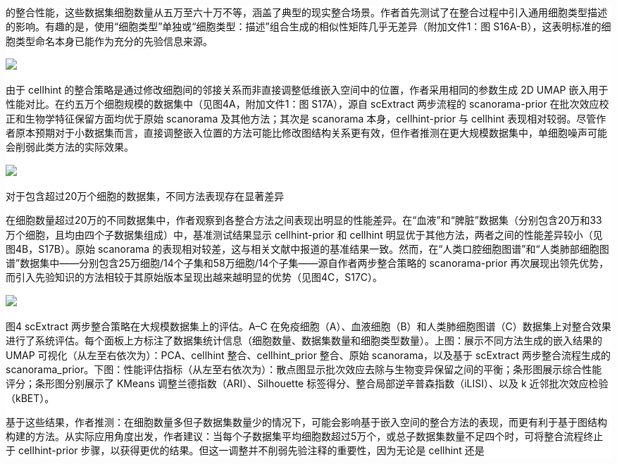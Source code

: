 的整合性能，这些数据集细胞数量从五万至六十万不等，涵盖了典型的现实整合场景。</span></span><span><span leaf="" data-pm-slice='1 1 ["para",{"tagName":"p","attributes":{},"namespaceURI":"http://www.w3.org/1999/xhtml"},"node",{"tagName":"span","attributes":{"style":"color: rgb(255, 76, 65);font-size: var(--articleFontsize);letter-spacing: 0.034em;"},"namespaceURI":"http://www.w3.org/1999/xhtml"}]'><span textstyle="">作者</span></span></span><span leaf=""><span textstyle="">首先测试了在整合过程中引入通用细胞类型描述的影响。有趣的是，使用“细胞类型”单独或“细胞类型：描述”组合生成的相似性矩阵几乎无差异（附加文件1：图 S16A-B），这表明标准的细胞类型命名本身已能作为充分的先验信息来源。</span></span></p><section nodeleaf=""><img data-imgfileid="100010177" data-s="300,640" data-src="https://mmbiz.qpic.cn/sz_mmbiz_png/Dht2BGia5OlzeQJX99Eib3EsmWtgX3QczFIkvSjxH5FiaHmAdIKAt2AiasE1pJszBRscibSRnicUOPHeQQjbZbSkdxeg/640?wx_fmt=png&amp;from=appmsg" data-type="png" type="block" src="https://mmbiz.qpic.cn/sz_mmbiz_png/Dht2BGia5OlzeQJX99Eib3EsmWtgX3QczFIkvSjxH5FiaHmAdIKAt2AiasE1pJszBRscibSRnicUOPHeQQjbZbSkdxeg/640?wx_fmt=png&amp;from=appmsg"></section><p><span leaf="">由于 cellhint 的整合策略是通过修改细胞间的邻接关系而非直接调整低维嵌入空间中的位置，</span><span><span leaf="" data-pm-slice='1 1 ["para",{"tagName":"p","attributes":{},"namespaceURI":"http://www.w3.org/1999/xhtml"},"node",{"tagName":"span","attributes":{"style":"color: rgb(255, 76, 65);font-size: var(--articleFontsize);letter-spacing: 0.034em;"},"namespaceURI":"http://www.w3.org/1999/xhtml"}]'><span textstyle="">作者</span></span></span><span leaf="">采用相同的参数生成 2D UMAP 嵌入用于性能对比。<span textstyle="">在约五万个细胞规模的数据集中（见图4A，附加文件1：图 S17A），源自 scExtract 两步流程的 scanorama-prior 在批次效应校正和生物学特征保留方面均优于原始 scanorama 及其他方法；其次是 scanorama 本身，cellhint-prior 与 cellhint 表现相对较弱。</span>尽管</span><span><span leaf="" data-pm-slice='1 1 ["para",{"tagName":"p","attributes":{},"namespaceURI":"http://www.w3.org/1999/xhtml"},"node",{"tagName":"span","attributes":{"style":"color: rgb(255, 76, 65);font-size: var(--articleFontsize);letter-spacing: 0.034em;"},"namespaceURI":"http://www.w3.org/1999/xhtml"}]'><span textstyle="">作者</span></span></span><span leaf="">原本预期对于小数据集而言，直接调整嵌入位置的方法可能比修改图结构关系更有效，但</span><span><span leaf="" data-pm-slice='1 1 ["para",{"tagName":"p","attributes":{},"namespaceURI":"http://www.w3.org/1999/xhtml"},"node",{"tagName":"span","attributes":{"style":"color: rgb(255, 76, 65);font-size: var(--articleFontsize);letter-spacing: 0.034em;"},"namespaceURI":"http://www.w3.org/1999/xhtml"}]'><span textstyle="">作者</span></span></span><span leaf="">推测在更大规模数据集中，单细胞噪声可能会削弱此类方法的实际效果。</span></p><section nodeleaf=""><img data-imgfileid="100010180" data-s="300,640" data-src="https://mmbiz.qpic.cn/sz_mmbiz_png/Dht2BGia5OlzeQJX99Eib3EsmWtgX3QczFdYvibfZpvnUwINCtFspCDgrGuJ75UMxLmicg4J9yoLRd8GI9ibopuM9OA/640?wx_fmt=png&amp;from=appmsg" data-type="png" type="block" src="https://mmbiz.qpic.cn/sz_mmbiz_png/Dht2BGia5OlzeQJX99Eib3EsmWtgX3QczFdYvibfZpvnUwINCtFspCDgrGuJ75UMxLmicg4J9yoLRd8GI9ibopuM9OA/640?wx_fmt=png&amp;from=appmsg"></section><p><span leaf=""><span textstyle="">对于包含超过20万个细胞的数据集，不同方法表现存在显著差异 </span></span></p><p><span leaf="">在细胞数量超过20万的不同数据集中，</span><span><span leaf="" data-pm-slice='1 1 ["para",{"tagName":"p","attributes":{},"namespaceURI":"http://www.w3.org/1999/xhtml"},"node",{"tagName":"span","attributes":{"style":"color: rgb(255, 76, 65);font-size: var(--articleFontsize);letter-spacing: 0.034em;"},"namespaceURI":"http://www.w3.org/1999/xhtml"}]'><span textstyle="">作者</span></span></span><span leaf="">观察到各整合方法之间表现出明显的性能差异。在“血液”和“脾脏”数据集（分别包含20万和33万个细胞，且均由四个子数据集组成）中，基准测试结果显示 cellhint-prior 和 cellhint 明显优于其他方法，两者之间的性能差异较小（见图4B，S17B）。原始 scanorama 的表现相对较差，这与相关文献中报道的基准结果一致。然而，在“人类口腔细胞图谱”和“人类肺部细胞图谱”数据集中——分别包含25万细胞/14个子集和58万细胞/14个子集——源自</span><span leaf="">作者</span><span leaf="">两步整合策略的 scanorama-prior 再次展现出领先优势，而引入先验知识的方法相较于其原始版本呈现出越来越明显的优势（见图4C，S17C）。</span></p><section nodeleaf=""><img data-imgfileid="100010178" data-s="300,640" data-src="https://mmbiz.qpic.cn/sz_mmbiz_png/Dht2BGia5OlzeQJX99Eib3EsmWtgX3QczFTnWLorowPRx0QBNRefOgicJEu8ibh72p9iak86lHESP7l32gca4RciaPVQ/640?wx_fmt=png&amp;from=appmsg" data-type="png" type="block" src="https://mmbiz.qpic.cn/sz_mmbiz_png/Dht2BGia5OlzeQJX99Eib3EsmWtgX3QczFTnWLorowPRx0QBNRefOgicJEu8ibh72p9iak86lHESP7l32gca4RciaPVQ/640?wx_fmt=png&amp;from=appmsg"></section><p mpa-font-style="mc8nv8qt1o2c" data-mpa-action-id="mc8nv8rc1k0l" data-pm-slice="0 0 []"><span leaf=""><span textstyle="">图4 scExtract 两步整合策略在大规模数据集上的评估。A–C 在免疫细胞（A）、血液细胞（B）和人类肺细胞图谱（C）数据集上对整合效果进行了系统评估。每个面板上方标注了数据集统计信息（细胞数量、数据集数量和细胞类型数量）。上图：展示不同方法生成的嵌入结果的 UMAP 可视化（从左至右依次为）：PCA、cellhint 整合、cellhint_prior 整合、原始 scanorama，以及基于 scExtract 两步整合流程生成的 scanorama_prior。下图：性能评估指标（从左至右依次为）：散点图显示批次效应去除与生物变异保留之间的平衡；条形图展示综合性能评分；条形图分别展示了 KMeans 调整兰德指数（ARI）、Silhouette 标签得分、整合局部逆辛普森指数（iLISI）、以及 k 近邻批次效应检验（kBET）。</span></span></p><p><span leaf="">基于这些结果，</span><span><span leaf="" data-pm-slice='1 1 ["para",{"tagName":"p","attributes":{},"namespaceURI":"http://www.w3.org/1999/xhtml"},"node",{"tagName":"span","attributes":{"style":"color: rgb(255, 76, 65);font-size: var(--articleFontsize);letter-spacing: 0.034em;"},"namespaceURI":"http://www.w3.org/1999/xhtml"}]'><span textstyle="">作者</span></span></span><span leaf="">推测：在细胞数量多但子数据集数量少的情况下，可能会影响基于嵌入空间的整合方法的表现，而更有利于基于图结构构建的方法。从实际应用角度出发，</span><span><span leaf="" data-pm-slice='1 1 ["para",{"tagName":"p","attributes":{},"namespaceURI":"http://www.w3.org/1999/xhtml"},"node",{"tagName":"span","attributes":{"style":"color: rgb(255, 76, 65);font-size: var(--articleFontsize);letter-spacing: 0.034em;"},"namespaceURI":"http://www.w3.org/1999/xhtml"}]'><span textstyle="">作者</span></span></span><span leaf="">建议：当每个子数据集平均细胞数超过5万个，或总子数据集数量不足四个时，可将整合流程终止于 cellhint-prior 步骤，以获得更优的结果。但这一调整并不削弱先验注释的重要性，因为无论是 cellhint 还是